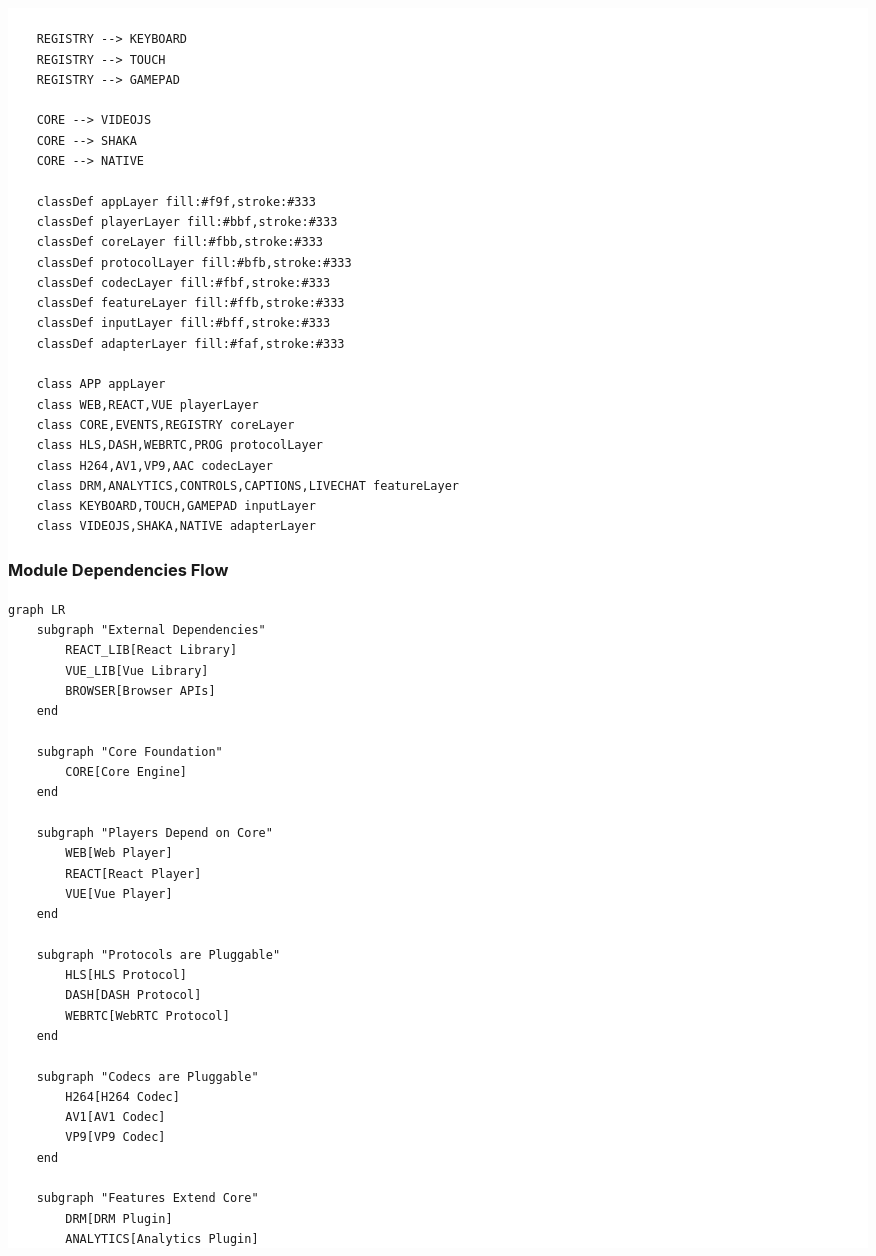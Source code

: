 ```mermaid

    REGISTRY --> KEYBOARD
    REGISTRY --> TOUCH
    REGISTRY --> GAMEPAD

    CORE --> VIDEOJS
    CORE --> SHAKA
    CORE --> NATIVE

    classDef appLayer fill:#f9f,stroke:#333
    classDef playerLayer fill:#bbf,stroke:#333
    classDef coreLayer fill:#fbb,stroke:#333
    classDef protocolLayer fill:#bfb,stroke:#333
    classDef codecLayer fill:#fbf,stroke:#333
    classDef featureLayer fill:#ffb,stroke:#333
    classDef inputLayer fill:#bff,stroke:#333
    classDef adapterLayer fill:#faf,stroke:#333

    class APP appLayer
    class WEB,REACT,VUE playerLayer
    class CORE,EVENTS,REGISTRY coreLayer
    class HLS,DASH,WEBRTC,PROG protocolLayer
    class H264,AV1,VP9,AAC codecLayer
    class DRM,ANALYTICS,CONTROLS,CAPTIONS,LIVECHAT featureLayer
    class KEYBOARD,TOUCH,GAMEPAD inputLayer
    class VIDEOJS,SHAKA,NATIVE adapterLayer
```

### Module Dependencies Flow

```mermaid
graph LR
    subgraph "External Dependencies"
        REACT_LIB[React Library]
        VUE_LIB[Vue Library]
        BROWSER[Browser APIs]
    end

    subgraph "Core Foundation"
        CORE[Core Engine]
    end

    subgraph "Players Depend on Core"
        WEB[Web Player]
        REACT[React Player]
        VUE[Vue Player]
    end

    subgraph "Protocols are Pluggable"
        HLS[HLS Protocol]
        DASH[DASH Protocol]
        WEBRTC[WebRTC Protocol]
    end

    subgraph "Codecs are Pluggable"
        H264[H264 Codec]
        AV1[AV1 Codec]
        VP9[VP9 Codec]
    end

    subgraph "Features Extend Core"
        DRM[DRM Plugin]
        ANALYTICS[Analytics Plugin]
```